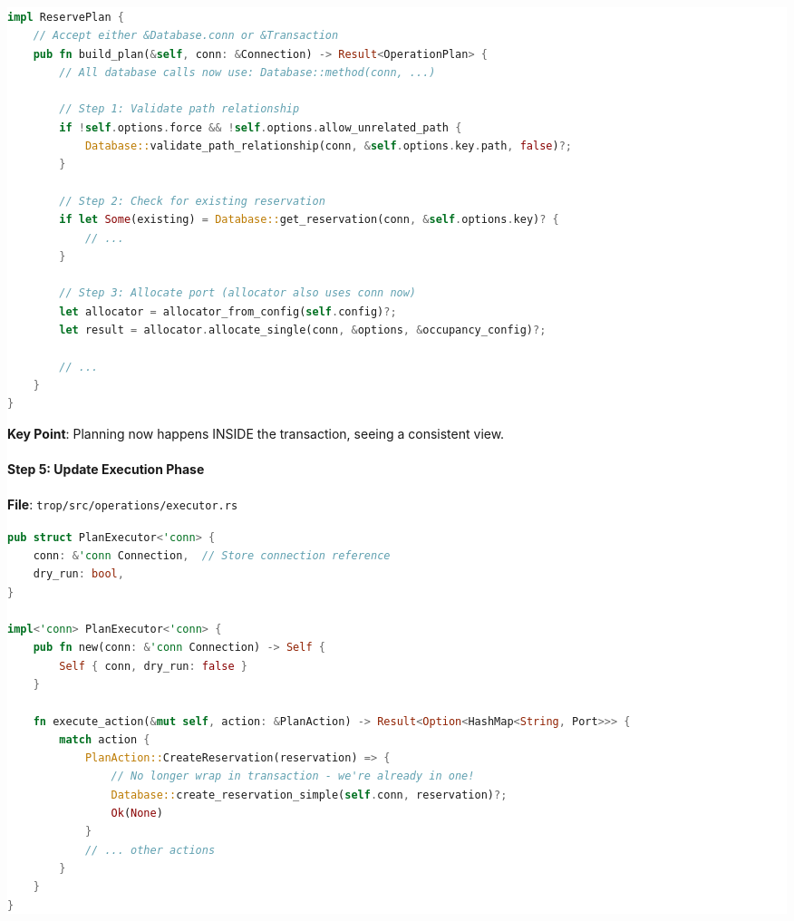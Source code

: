 ```rust
impl ReservePlan {
    // Accept either &Database.conn or &Transaction
    pub fn build_plan(&self, conn: &Connection) -> Result<OperationPlan> {
        // All database calls now use: Database::method(conn, ...)
        
        // Step 1: Validate path relationship
        if !self.options.force && !self.options.allow_unrelated_path {
            Database::validate_path_relationship(conn, &self.options.key.path, false)?;
        }

        // Step 2: Check for existing reservation
        if let Some(existing) = Database::get_reservation(conn, &self.options.key)? {
            // ...
        }

        // Step 3: Allocate port (allocator also uses conn now)
        let allocator = allocator_from_config(self.config)?;
        let result = allocator.allocate_single(conn, &options, &occupancy_config)?;
        
        // ...
    }
}
```

**Key Point**: Planning now happens INSIDE the transaction, seeing a consistent view.

#### **Step 5: Update Execution Phase**

**File**: `trop/src/operations/executor.rs`

```rust
pub struct PlanExecutor<'conn> {
    conn: &'conn Connection,  // Store connection reference
    dry_run: bool,
}

impl<'conn> PlanExecutor<'conn> {
    pub fn new(conn: &'conn Connection) -> Self {
        Self { conn, dry_run: false }
    }

    fn execute_action(&mut self, action: &PlanAction) -> Result<Option<HashMap<String, Port>>> {
        match action {
            PlanAction::CreateReservation(reservation) => {
                // No longer wrap in transaction - we're already in one!
                Database::create_reservation_simple(self.conn, reservation)?;
                Ok(None)
            }
            // ... other actions
        }
    }
}
```
